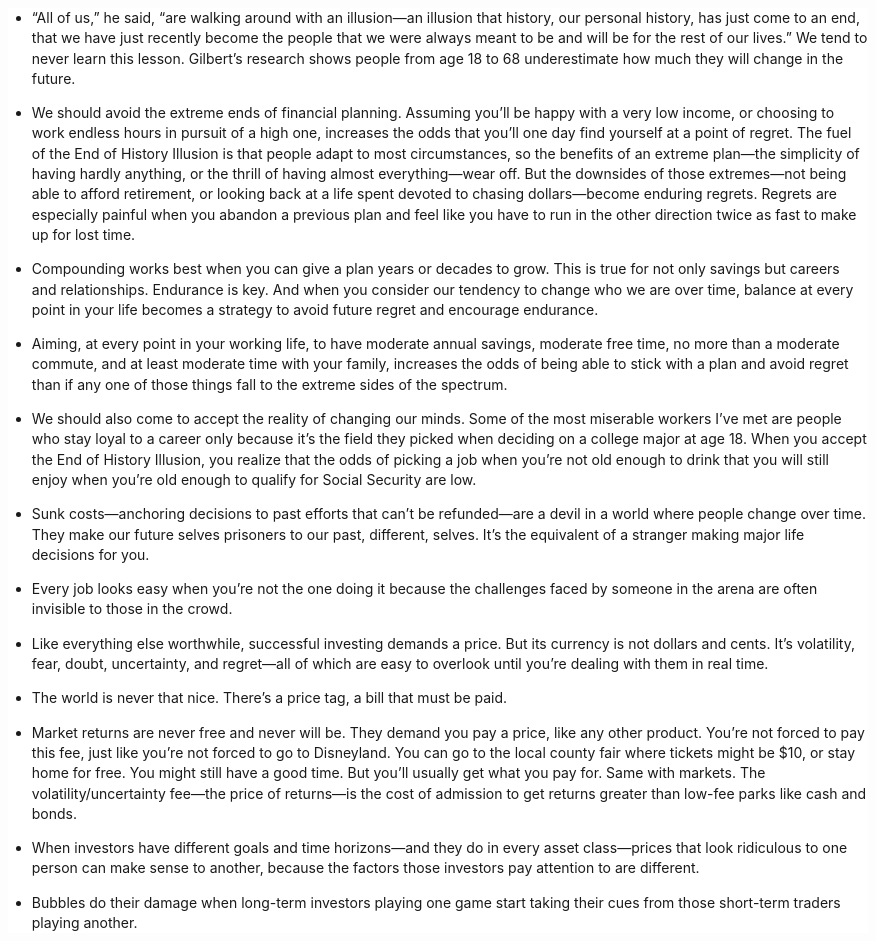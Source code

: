 - “All of us,” he said, “are walking around with an illusion—an illusion that history, our personal history, has just come to an end, that we have just recently become the people that we were always meant to be and will be for the rest of our lives.” We tend to never learn this lesson. Gilbert’s research shows people from age 18 to 68 underestimate how much they will change in the future.

- We should avoid the extreme ends of financial planning. Assuming you’ll be happy with a very low income, or choosing to work endless hours in pursuit of a high one, increases the odds that you’ll one day find yourself at a point of regret. The fuel of the End of History Illusion is that people adapt to most circumstances, so the benefits of an extreme plan—the simplicity of having hardly anything, or the thrill of having almost everything—wear off. But the downsides of those extremes—not being able to afford retirement, or looking back at a life spent devoted to chasing dollars—become enduring regrets. Regrets are especially painful when you abandon a previous plan and feel like you have to run in the other direction twice as fast to make up for lost time.

- Compounding works best when you can give a plan years or decades to grow. This is true for not only savings but careers and relationships. Endurance is key. And when you consider our tendency to change who we are over time, balance at every point in your life becomes a strategy to avoid future regret and encourage endurance.

- Aiming, at every point in your working life, to have moderate annual savings, moderate free time, no more than a moderate commute, and at least moderate time with your family, increases the odds of being able to stick with a plan and avoid regret than if any one of those things fall to the extreme sides of the spectrum.

- We should also come to accept the reality of changing our minds. Some of the most miserable workers I’ve met are people who stay loyal to a career only because it’s the field they picked when deciding on a college major at age 18. When you accept the End of History Illusion, you realize that the odds of picking a job when you’re not old enough to drink that you will still enjoy when you’re old enough to qualify for Social Security are low.

- Sunk costs—anchoring decisions to past efforts that can’t be refunded—are a devil in a world where people change over time. They make our future selves prisoners to our past, different, selves. It’s the equivalent of a stranger making major life decisions for you.

- Every job looks easy when you’re not the one doing it because the challenges faced by someone in the arena are often invisible to those in the crowd.

- Like everything else worthwhile, successful investing demands a price. But its currency is not dollars and cents. It’s volatility, fear, doubt, uncertainty, and regret—all of which are easy to overlook until you’re dealing with them in real time.

- The world is never that nice. There’s a price tag, a bill that must be paid.

- Market returns are never free and never will be. They demand you pay a price, like any other product. You’re not forced to pay this fee, just like you’re not forced to go to Disneyland. You can go to the local county fair where tickets might be $10, or stay home for free. You might still have a good time. But you’ll usually get what you pay for. Same with markets. The volatility/uncertainty fee—the price of returns—is the cost of admission to get returns greater than low-fee parks like cash and bonds.

- When investors have different goals and time horizons—and they do in every asset class—prices that look ridiculous to one person can make sense to another, because the factors those investors pay attention to are different.

- Bubbles do their damage when long-term investors playing one game start taking their cues from those short-term traders playing another.
